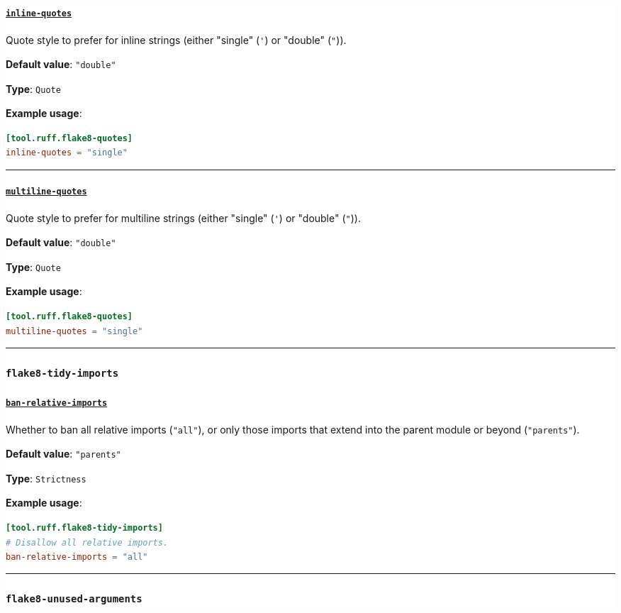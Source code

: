 #### [`inline-quotes`](#inline-quotes)

Quote style to prefer for inline strings (either "single" (`'`) or
"double" (`"`)).

**Default value**: `"double"`

**Type**: `Quote`

**Example usage**:

```toml
[tool.ruff.flake8-quotes]
inline-quotes = "single"
```

---

#### [`multiline-quotes`](#multiline-quotes)

Quote style to prefer for multiline strings (either "single" (`'`) or
"double" (`"`)).

**Default value**: `"double"`

**Type**: `Quote`

**Example usage**:

```toml
[tool.ruff.flake8-quotes]
multiline-quotes = "single"
```

---

### `flake8-tidy-imports`

#### [`ban-relative-imports`](#ban-relative-imports)

Whether to ban all relative imports (`"all"`), or only those imports
that extend into the parent module or beyond (`"parents"`).

**Default value**: `"parents"`

**Type**: `Strictness`

**Example usage**:

```toml
[tool.ruff.flake8-tidy-imports]
# Disallow all relative imports.
ban-relative-imports = "all"
```

---

### `flake8-unused-arguments`

